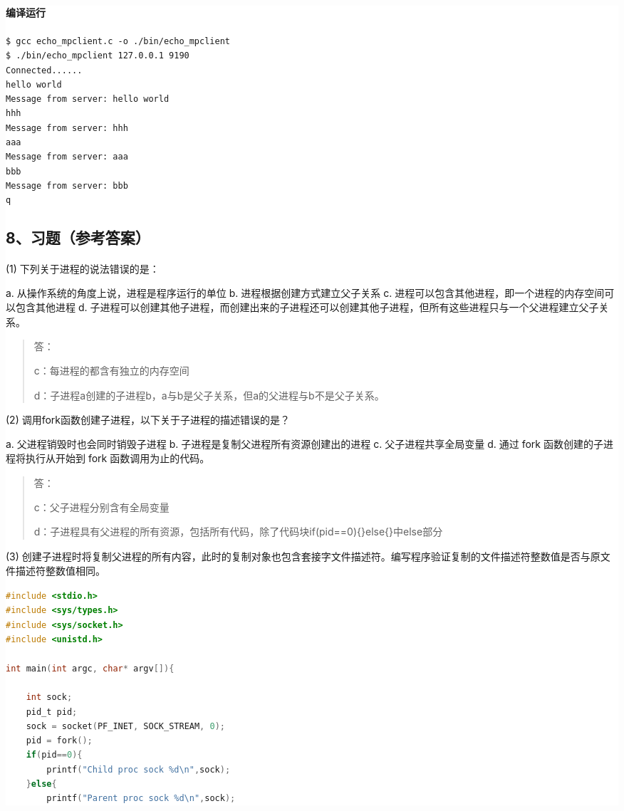 

#### 编译运行

```shell
$ gcc echo_mpclient.c -o ./bin/echo_mpclient 
$ ./bin/echo_mpclient 127.0.0.1 9190
Connected......
hello world
Message from server: hello world
hhh 
Message from server: hhh
aaa
Message from server: aaa
bbb
Message from server: bbb
q
```



## 8、习题（参考答案）

(1) 下列关于进程的说法错误的是：

a. 从操作系统的角度上说，进程是程序运行的单位
b. 进程根据创建方式建立父子关系
c. 进程可以包含其他进程，即一个进程的内存空间可以包含其他进程
d. 子进程可以创建其他子进程，而创建出来的子进程还可以创建其他子进程，但所有这些进程只与一个父进程建立父子关系。

> 答：
>
> c：每进程的都含有独立的内存空间
>
> d：子进程a创建的子进程b，a与b是父子关系，但a的父进程与b不是父子关系。



(2) 调用fork函数创建子进程，以下关于子进程的描述错误的是？

a. 父进程销毁时也会同时销毁子进程
b. 子进程是复制父进程所有资源创建出的进程
c. 父子进程共享全局变量
d. 通过 fork 函数创建的子进程将执行从开始到 fork 函数调用为止的代码。

> 答：
>
> c：父子进程分别含有全局变量
>
> d：子进程具有父进程的所有资源，包括所有代码，除了代码块if(pid==0){}else{}中else部分



(3) 创建子进程时将复制父进程的所有内容，此时的复制对象也包含套接字文件描述符。编写程序验证复制的文件描述符整数值是否与原文件描述符整数值相同。

```c
#include <stdio.h>
#include <sys/types.h>
#include <sys/socket.h>
#include <unistd.h>

int main(int argc, char* argv[]){

    int sock;
    pid_t pid;
    sock = socket(PF_INET, SOCK_STREAM, 0);
    pid = fork();
    if(pid==0){
        printf("Child proc sock %d\n",sock);
    }else{
        printf("Parent proc sock %d\n",sock);
```